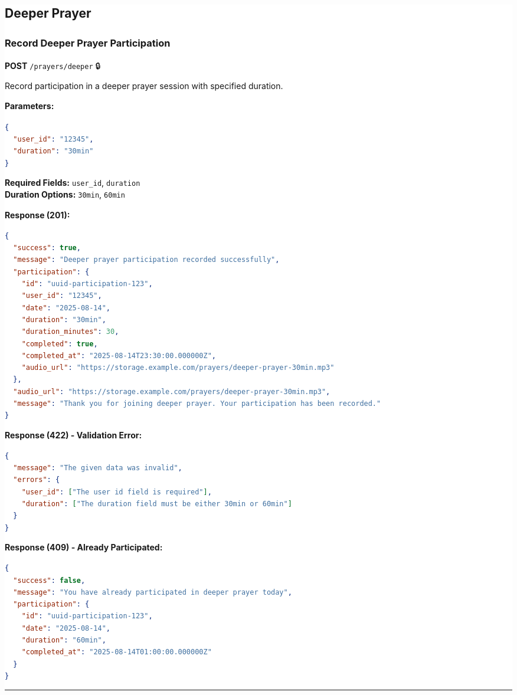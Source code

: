 
## Deeper Prayer

### Record Deeper Prayer Participation
**POST** `/prayers/deeper` 🔒

Record participation in a deeper prayer session with specified duration.

**Parameters:**
```json
{
  "user_id": "12345",
  "duration": "30min"
}
```

**Required Fields:** `user_id`, `duration`  
**Duration Options:** `30min`, `60min`

**Response (201):**
```json
{
  "success": true,
  "message": "Deeper prayer participation recorded successfully",
  "participation": {
    "id": "uuid-participation-123",
    "user_id": "12345",
    "date": "2025-08-14",
    "duration": "30min",
    "duration_minutes": 30,
    "completed": true,
    "completed_at": "2025-08-14T23:30:00.000000Z",
    "audio_url": "https://storage.example.com/prayers/deeper-prayer-30min.mp3"
  },
  "audio_url": "https://storage.example.com/prayers/deeper-prayer-30min.mp3",
  "message": "Thank you for joining deeper prayer. Your participation has been recorded."
}
```

**Response (422) - Validation Error:**
```json
{
  "message": "The given data was invalid", 
  "errors": {
    "user_id": ["The user id field is required"],
    "duration": ["The duration field must be either 30min or 60min"]
  }
}
```

**Response (409) - Already Participated:**
```json
{
  "success": false,
  "message": "You have already participated in deeper prayer today",
  "participation": {
    "id": "uuid-participation-123",
    "date": "2025-08-14",
    "duration": "60min",
    "completed_at": "2025-08-14T01:00:00.000000Z"
  }
}
```

---